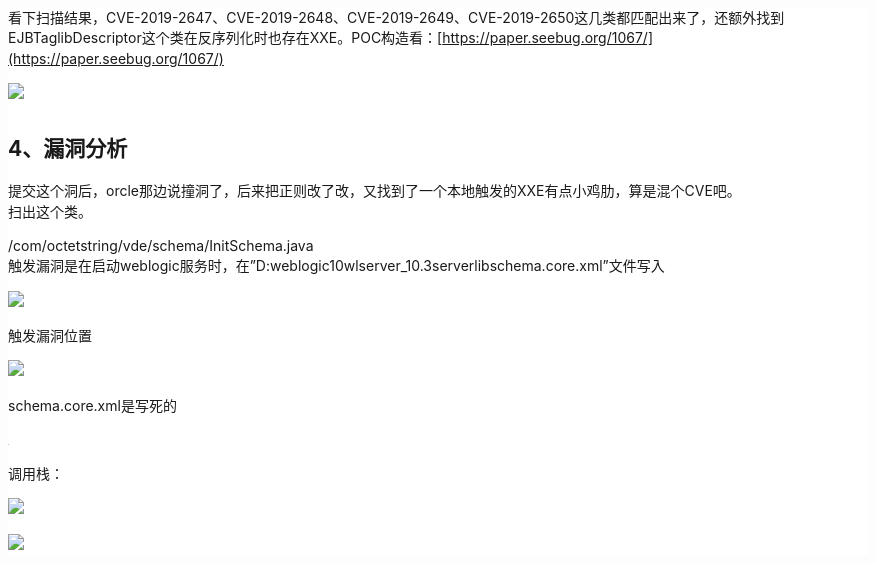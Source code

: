 看下扫描结果，CVE-2019-2647、CVE-2019-2648、CVE-2019-2649、CVE-2019-2650这几类都匹配出来了，还额外找到EJBTaglibDescriptor这个类在反序列化时也存在XXE。POC构造看：[https://paper.seebug.org/1067/](https://paper.seebug.org/1067/)

[![](https://p2.ssl.qhimg.com/t018cb6ec042ab2cf7a.jpg)](https://p2.ssl.qhimg.com/t018cb6ec042ab2cf7a.jpg)



## 4、漏洞分析

提交这个洞后，orcle那边说撞洞了，后来把正则改了改，又找到了一个本地触发的XXE有点小鸡肋，算是混个CVE吧。<br>
扫出这个类。

/com/octetstring/vde/schema/InitSchema.java<br>
触发漏洞是在启动weblogic服务时，在”D:weblogic10wlserver_10.3serverlibschema.core.xml”文件写入

[![](https://p2.ssl.qhimg.com/t0157fde9767f2ded26.jpg)](https://p2.ssl.qhimg.com/t0157fde9767f2ded26.jpg)

触发漏洞位置

[![](https://p0.ssl.qhimg.com/t015b4d57c5fde1171d.jpg)](https://p0.ssl.qhimg.com/t015b4d57c5fde1171d.jpg)

schema.core.xml是写死的

[![](data:image/png;base64,iVBORw0KGgoAAAANSUhEUgAAAAEAAAABCAYAAAAfFcSJAAAAAXNSR0IArs4c6QAAAARnQU1BAACxjwv8YQUAAAAJcEhZcwAADsQAAA7EAZUrDhsAAAANSURBVBhXYzh8+PB/AAffA0nNPuCLAAAAAElFTkSuQmCC)](https://p5.ssl.qhimg.com/t0157297a7c8ebefd21.jpg)

调用栈：

[![](https://p2.ssl.qhimg.com/t017455440f14ac7970.jpg)](https://p2.ssl.qhimg.com/t017455440f14ac7970.jpg)

[![](https://p5.ssl.qhimg.com/t0165ab0e8f23a31832.jpg)](https://p5.ssl.qhimg.com/t0165ab0e8f23a31832.jpg)
